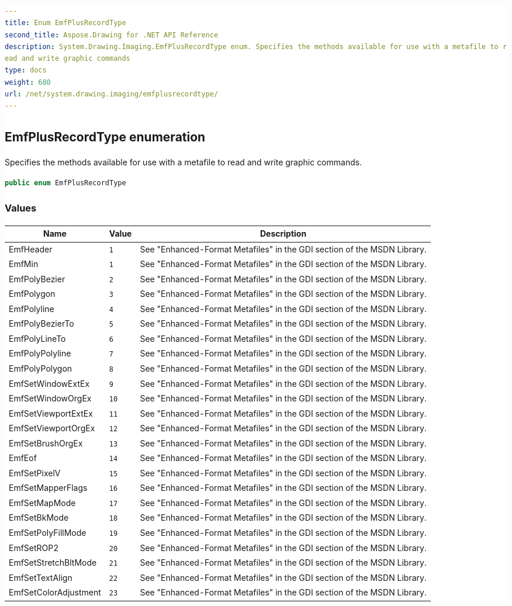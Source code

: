 ```yaml
---
title: Enum EmfPlusRecordType
second_title: Aspose.Drawing for .NET API Reference
description: System.Drawing.Imaging.EmfPlusRecordType enum. Specifies the methods available for use with a metafile to read and write graphic commands
type: docs
weight: 680
url: /net/system.drawing.imaging/emfplusrecordtype/
---
```

## EmfPlusRecordType enumeration

Specifies the methods available for use with a metafile to read and write graphic commands.

```csharp
public enum EmfPlusRecordType
```

### Values

| Name | Value | Description |
| --- | --- | --- |
| EmfHeader | `1` | See "Enhanced-Format Metafiles" in the GDI section of the MSDN Library. |
| EmfMin | `1` | See "Enhanced-Format Metafiles" in the GDI section of the MSDN Library. |
| EmfPolyBezier | `2` | See "Enhanced-Format Metafiles" in the GDI section of the MSDN Library. |
| EmfPolygon | `3` | See "Enhanced-Format Metafiles" in the GDI section of the MSDN Library. |
| EmfPolyline | `4` | See "Enhanced-Format Metafiles" in the GDI section of the MSDN Library. |
| EmfPolyBezierTo | `5` | See "Enhanced-Format Metafiles" in the GDI section of the MSDN Library. |
| EmfPolyLineTo | `6` | See "Enhanced-Format Metafiles" in the GDI section of the MSDN Library. |
| EmfPolyPolyline | `7` | See "Enhanced-Format Metafiles" in the GDI section of the MSDN Library. |
| EmfPolyPolygon | `8` | See "Enhanced-Format Metafiles" in the GDI section of the MSDN Library. |
| EmfSetWindowExtEx | `9` | See "Enhanced-Format Metafiles" in the GDI section of the MSDN Library. |
| EmfSetWindowOrgEx | `10` | See "Enhanced-Format Metafiles" in the GDI section of the MSDN Library. |
| EmfSetViewportExtEx | `11` | See "Enhanced-Format Metafiles" in the GDI section of the MSDN Library. |
| EmfSetViewportOrgEx | `12` | See "Enhanced-Format Metafiles" in the GDI section of the MSDN Library. |
| EmfSetBrushOrgEx | `13` | See "Enhanced-Format Metafiles" in the GDI section of the MSDN Library. |
| EmfEof | `14` | See "Enhanced-Format Metafiles" in the GDI section of the MSDN Library. |
| EmfSetPixelV | `15` | See "Enhanced-Format Metafiles" in the GDI section of the MSDN Library. |
| EmfSetMapperFlags | `16` | See "Enhanced-Format Metafiles" in the GDI section of the MSDN Library. |
| EmfSetMapMode | `17` | See "Enhanced-Format Metafiles" in the GDI section of the MSDN Library. |
| EmfSetBkMode | `18` | See "Enhanced-Format Metafiles" in the GDI section of the MSDN Library. |
| EmfSetPolyFillMode | `19` | See "Enhanced-Format Metafiles" in the GDI section of the MSDN Library. |
| EmfSetROP2 | `20` | See "Enhanced-Format Metafiles" in the GDI section of the MSDN Library. |
| EmfSetStretchBltMode | `21` | See "Enhanced-Format Metafiles" in the GDI section of the MSDN Library. |
| EmfSetTextAlign | `22` | See "Enhanced-Format Metafiles" in the GDI section of the MSDN Library. |
| EmfSetColorAdjustment | `23` | See "Enhanced-Format Metafiles" in the GDI section of the MSDN Library. |
